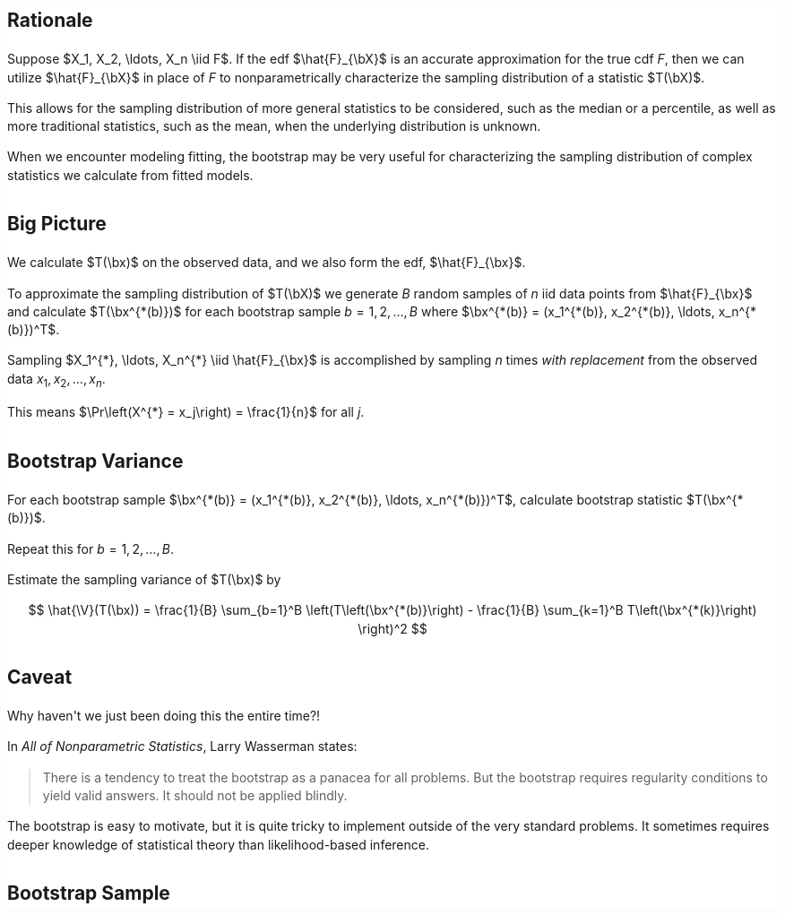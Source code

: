 ## Rationale

Suppose $X_1, X_2, \ldots, X_n \iid F$. If the edf $\hat{F}_{\bX}$ is an accurate approximation for the true cdf $F$, then we can utilize $\hat{F}_{\bX}$ in place of $F$ to nonparametrically characterize the sampling distribution of a statistic $T(\bX)$.

This allows for the sampling distribution of more general statistics to be considered, such as the median or a percentile, as well as more traditional statistics, such as the mean, when the underlying distribution is unknown.

When we encounter modeling fitting, the bootstrap may be very useful for characterizing the sampling distribution of complex statistics we calculate from fitted models.

## Big Picture

We calculate $T(\bx)$ on the observed data, and we also form the edf, $\hat{F}_{\bx}$.  

To approximate the sampling distribution of $T(\bX)$ we generate $B$ random samples of $n$ iid data points from $\hat{F}_{\bx}$ and calculate $T(\bx^{*(b)})$ for each bootstrap sample $b = 1, 2, \ldots, B$ where $\bx^{*(b)} = (x_1^{*(b)}, x_2^{*(b)}, \ldots, x_n^{*(b)})^T$.

Sampling $X_1^{*}, \ldots, X_n^{*} \iid \hat{F}_{\bx}$ is accomplished by sampling $n$ times *with replacement* from the observed data $x_1, x_2, \ldots, x_n$.

This means $\Pr\left(X^{*} = x_j\right) = \frac{1}{n}$ for all $j$.

## Bootstrap Variance

For each bootstrap sample $\bx^{*(b)} = (x_1^{*(b)}, x_2^{*(b)}, \ldots, x_n^{*(b)})^T$, calculate bootstrap statistic $T(\bx^{*(b)})$.

Repeat this for $b = 1, 2, \ldots, B$.

Estimate the sampling variance of $T(\bx)$ by 

$$
\hat{\V}(T(\bx)) = \frac{1}{B} \sum_{b=1}^B \left(T\left(\bx^{*(b)}\right) -  \frac{1}{B} \sum_{k=1}^B T\left(\bx^{*(k)}\right) \right)^2
$$

## Caveat

Why haven't we just been doing this the entire time?!

In *All of Nonparametric Statistics*, Larry Wasserman states:

> There is a tendency to treat the bootstrap as a panacea for all problems. But the bootstrap requires regularity conditions to yield valid answers. It should not be applied blindly.

The bootstrap is easy to motivate, but it is quite tricky to implement outside of the very standard problems.  It sometimes requires deeper knowledge of statistical theory than likelihood-based inference.

## Bootstrap Sample
